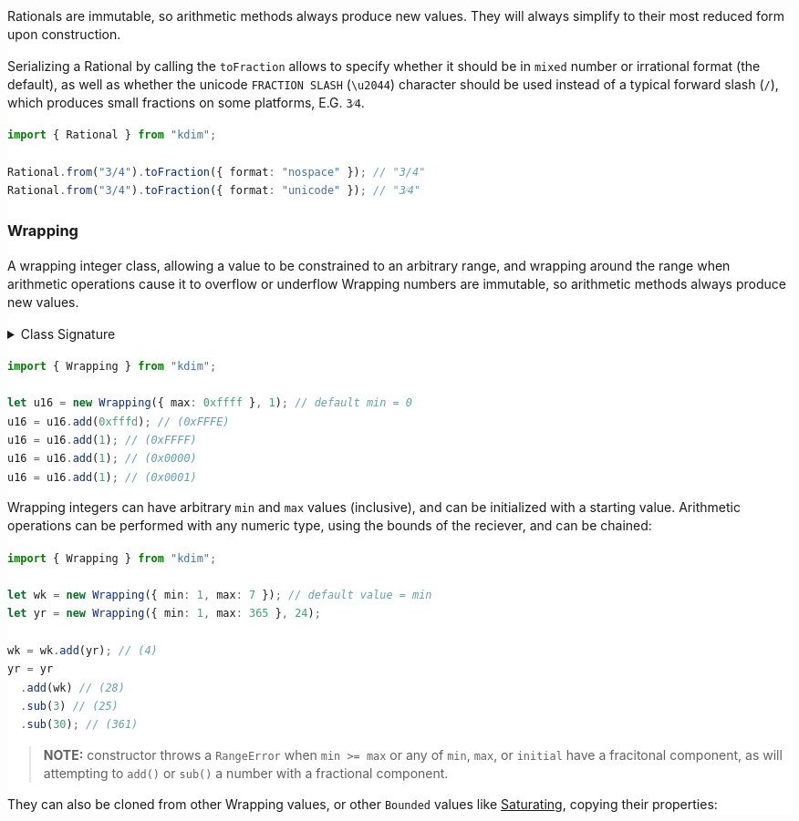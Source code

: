 Rationals are immutable, so arithmetic methods always produce new values. They will always simplify to their most reduced form upon construction.

Serializing a Rational by calling the `toFraction` allows to specify whether it should be in `mixed` number or irrational format (the default), as well as whether the unicode `FRACTION SLASH` (`\u2044`) character should be used instead of a typical forward slash (`/`), which produces small fractions on some platforms, E.G. `3⁄4`.

```ts
import { Rational } from "kdim";

Rational.from("3/4").toFraction({ format: "nospace" }); // "3/4"
Rational.from("3/4").toFraction({ format: "unicode" }); // "3⁄4"
```

### Wrapping

A wrapping integer class, allowing a value to be constrained to an arbitrary range, and wrapping around the range when arithmetic operations cause it to overflow or underflow Wrapping numbers are immutable, so arithmetic methods always produce new values.

<details><summary>Class Signature</summary></details>

```ts
import { Wrapping } from "kdim";

let u16 = new Wrapping({ max: 0xffff }, 1); // default min = 0
u16 = u16.add(0xfffd); // (0xFFFE)
u16 = u16.add(1); // (0xFFFF)
u16 = u16.add(1); // (0x0000)
u16 = u16.add(1); // (0x0001)
```

Wrapping integers can have arbitrary `min` and `max` values (inclusive), and can be initialized with a starting value. Arithmetic operations can be performed with any numeric type, using the bounds of the reciever, and can be chained:

```ts
import { Wrapping } from "kdim";

let wk = new Wrapping({ min: 1, max: 7 }); // default value = min
let yr = new Wrapping({ min: 1, max: 365 }, 24);

wk = wk.add(yr); // (4)
yr = yr
  .add(wk) // (28)
  .sub(3) // (25)
  .sub(30); // (361)
```

> **NOTE:** constructor throws a `RangeError` when `min >= max` or any of `min`, `max`, or `initial` have a fracitonal component, as will attempting to `add()` or `sub()` a number with a fractional component.

They can also be cloned from other Wrapping values, or other `Bounded` values like [Saturating](#saturating), copying their properties:
